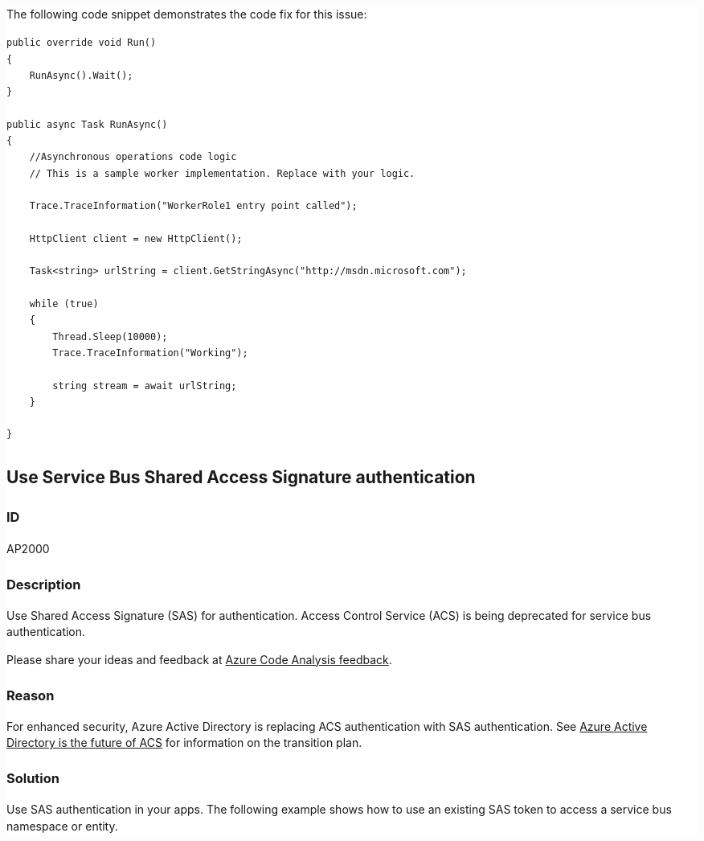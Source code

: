 The following code snippet demonstrates the code fix for this issue:

```
public override void Run()
{
    RunAsync().Wait();
}

public async Task RunAsync()
{
    //Asynchronous operations code logic
    // This is a sample worker implementation. Replace with your logic.

    Trace.TraceInformation("WorkerRole1 entry point called");

    HttpClient client = new HttpClient();

    Task<string> urlString = client.GetStringAsync("http://msdn.microsoft.com");

    while (true)
    {
        Thread.Sleep(10000);
        Trace.TraceInformation("Working");

        string stream = await urlString;
    }

}
```

## Use Service Bus Shared Access Signature authentication
### ID
AP2000

### Description
Use Shared Access Signature (SAS) for authentication. Access Control Service (ACS) is being deprecated for service bus authentication.

Please share your ideas and feedback at [Azure Code Analysis feedback](http://go.microsoft.com/fwlink/?LinkId=403771).

### Reason
For enhanced security, Azure Active Directory is replacing ACS authentication with SAS authentication. See [Azure Active Directory is the future of ACS](https://cloudblogs.microsoft.com/enterprisemobility/2013/06/22/azure-active-directory-is-the-future-of-acs/) for information on the transition plan.

### Solution
Use SAS authentication in your apps. The following example shows how to use an existing SAS token to access a service bus namespace or entity.
